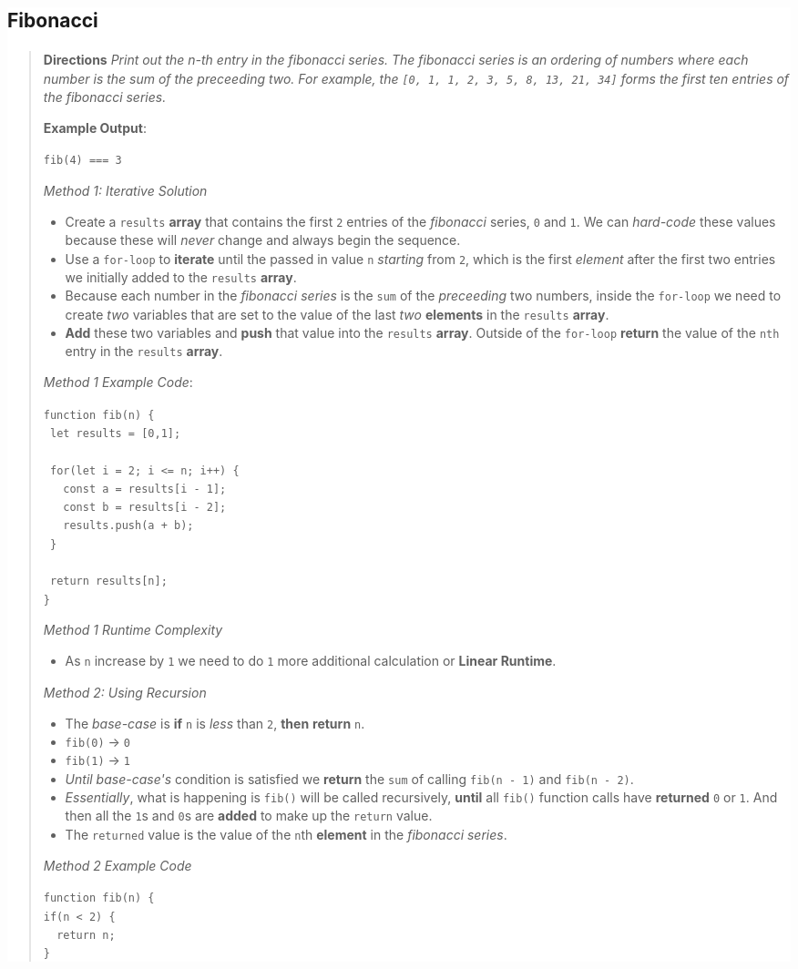 Fibonacci
-------------
> **Directions**
>*Print out the n-th entry in the fibonacci series. The fibonacci series is an ordering of numbers where each number is the sum of the preceeding two. For example, the ```[0, 1, 1, 2, 3, 5, 8, 13, 21, 34]``` forms the first ten entries of the fibonacci series.*
>
> **Example Output**:
>```
> fib(4) === 3
>```
>
>*Method 1: Iterative Solution*
>- Create a ```results``` **array** that contains the first ```2``` entries of the *fibonacci* series, ```0``` and ```1```. We can *hard-code* these values because these will *never* change and always begin the sequence.
>- Use a ```for-loop``` to **iterate** until the passed in value ```n``` *starting* from ```2```, which is the first *element* after the first two entries we initially added to the ```results``` **array**.
>- Because each number in the *fibonacci series* is the ```sum``` of the *preceeding* two numbers, inside the ```for-loop``` we need to create *two* variables that are set to the value of the last *two* **elements** in the ```results``` **array**.
>- **Add** these two variables and **push** that value into the ```results``` **array**.
>Outside of the ```for-loop``` **return** the value of the ```nth``` entry in the ```results``` **array**.
>
>*Method 1 Example Code*:
>```
>function fib(n) {
>  let results = [0,1];
>
>  for(let i = 2; i <= n; i++) {
>    const a = results[i - 1];
>    const b = results[i - 2];
>    results.push(a + b);
>  }
>
>  return results[n];
>}
>```
>
>*Method 1 Runtime Complexity*
>- As ```n``` increase by ```1``` we need to do ```1``` more additional calculation or **Linear Runtime**.
>
>*Method 2: Using Recursion*
>- The *base-case* is **if** ```n``` is *less* than ```2```, **then** **return** ```n```.
>- ```fib(0)``` -> ```0```
>- ```fib(1)``` -> ```1```
>- *Until* *base-case's* condition is satisfied we **return** the ```sum``` of calling ```fib(n - 1)``` and ```fib(n - 2)```.
>- *Essentially*, what is happening is ```fib()``` will be called recursively, **until** all ```fib()``` function calls have **returned** ```0``` or ```1```. And then all the ```1```s and ```0```s are **added** to make up the ```return``` value.
>- The ```returned``` value is the value of the ```n```th **element** in the *fibonacci series*.
>
>*Method 2 Example Code*
>```
>function fib(n) {
> if(n < 2) {
>   return n;
> }
>